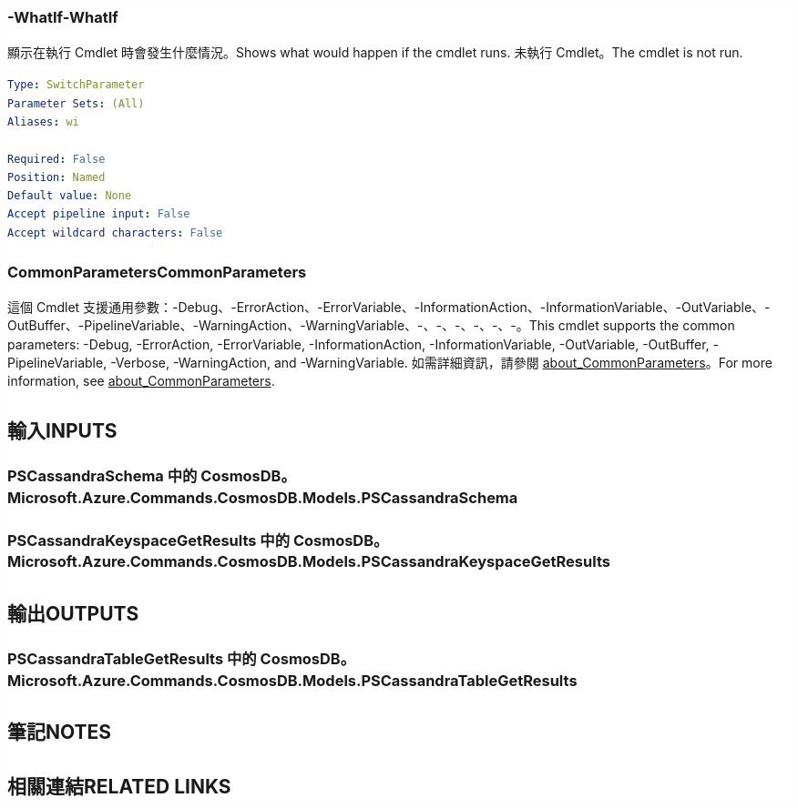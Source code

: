 ### <span data-ttu-id="d0a7d-137">-WhatIf</span><span class="sxs-lookup"><span data-stu-id="d0a7d-137">-WhatIf</span></span>
<span data-ttu-id="d0a7d-138">顯示在執行 Cmdlet 時會發生什麼情況。</span><span class="sxs-lookup"><span data-stu-id="d0a7d-138">Shows what would happen if the cmdlet runs.</span></span>
<span data-ttu-id="d0a7d-139">未執行 Cmdlet。</span><span class="sxs-lookup"><span data-stu-id="d0a7d-139">The cmdlet is not run.</span></span>

```yaml
Type: SwitchParameter
Parameter Sets: (All)
Aliases: wi

Required: False
Position: Named
Default value: None
Accept pipeline input: False
Accept wildcard characters: False
```

### <span data-ttu-id="d0a7d-140">CommonParameters</span><span class="sxs-lookup"><span data-stu-id="d0a7d-140">CommonParameters</span></span>
<span data-ttu-id="d0a7d-141">這個 Cmdlet 支援通用參數：-Debug、-ErrorAction、-ErrorVariable、-InformationAction、-InformationVariable、-OutVariable、-OutBuffer、-PipelineVariable、-WarningAction、-WarningVariable、-、-、-、-、-、-。</span><span class="sxs-lookup"><span data-stu-id="d0a7d-141">This cmdlet supports the common parameters: -Debug, -ErrorAction, -ErrorVariable, -InformationAction, -InformationVariable, -OutVariable, -OutBuffer, -PipelineVariable, -Verbose, -WarningAction, and -WarningVariable.</span></span> <span data-ttu-id="d0a7d-142">如需詳細資訊，請參閱 [about_CommonParameters](http://go.microsoft.com/fwlink/?LinkID=113216)。</span><span class="sxs-lookup"><span data-stu-id="d0a7d-142">For more information, see [about_CommonParameters](http://go.microsoft.com/fwlink/?LinkID=113216).</span></span>

## <span data-ttu-id="d0a7d-143">輸入</span><span class="sxs-lookup"><span data-stu-id="d0a7d-143">INPUTS</span></span>

### <span data-ttu-id="d0a7d-144">PSCassandraSchema 中的 CosmosDB。</span><span class="sxs-lookup"><span data-stu-id="d0a7d-144">Microsoft.Azure.Commands.CosmosDB.Models.PSCassandraSchema</span></span>

### <span data-ttu-id="d0a7d-145">PSCassandraKeyspaceGetResults 中的 CosmosDB。</span><span class="sxs-lookup"><span data-stu-id="d0a7d-145">Microsoft.Azure.Commands.CosmosDB.Models.PSCassandraKeyspaceGetResults</span></span>

## <span data-ttu-id="d0a7d-146">輸出</span><span class="sxs-lookup"><span data-stu-id="d0a7d-146">OUTPUTS</span></span>

### <span data-ttu-id="d0a7d-147">PSCassandraTableGetResults 中的 CosmosDB。</span><span class="sxs-lookup"><span data-stu-id="d0a7d-147">Microsoft.Azure.Commands.CosmosDB.Models.PSCassandraTableGetResults</span></span>

## <span data-ttu-id="d0a7d-148">筆記</span><span class="sxs-lookup"><span data-stu-id="d0a7d-148">NOTES</span></span>

## <span data-ttu-id="d0a7d-149">相關連結</span><span class="sxs-lookup"><span data-stu-id="d0a7d-149">RELATED LINKS</span></span>
